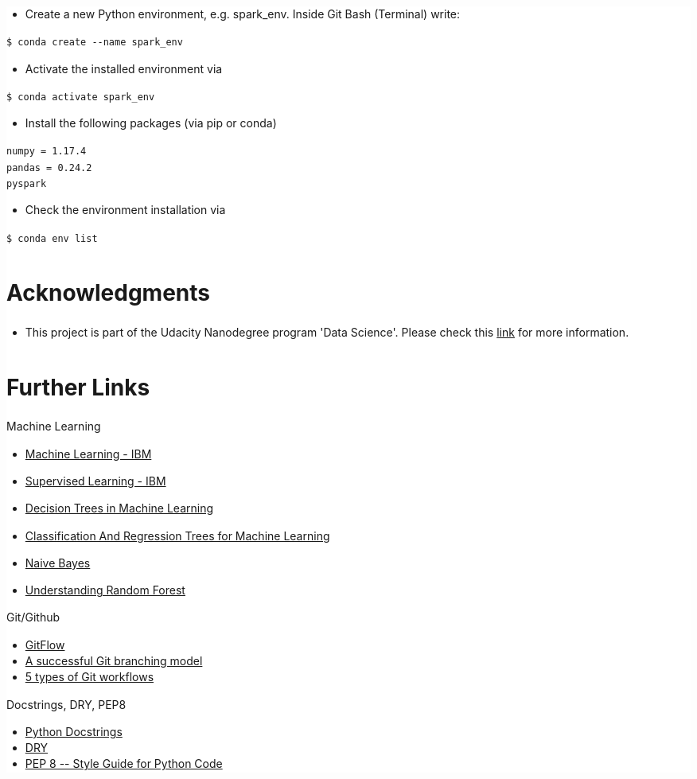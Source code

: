 - Create a new Python environment, e.g. spark_env. Inside Git Bash (Terminal) write:
```
$ conda create --name spark_env
```

- Activate the installed environment via
```
$ conda activate spark_env
```

- Install the following packages (via pip or conda)
```
numpy = 1.17.4
pandas = 0.24.2
pyspark
```

- Check the environment installation via
```
$ conda env list
```

# Acknowledgments <a id="Acknowledgments"></a>
* This project is part of the Udacity Nanodegree program 'Data Science'. Please check this [link](https://www.udacity.com) for more information.

# Further Links <a id="Further_Links"></a>
Machine Learning
* [Machine Learning - IBM](https://www.ibm.com/cloud/learn/machine-learning)
* [Supervised Learning - IBM](https://www.ibm.com/cloud/learn/supervised-learning)
* [Decision Trees in Machine Learning](https://towardsdatascience.com/decision-trees-in-machine-learning-641b9c4e8052)

* [Classification And Regression Trees for Machine Learning](https://machinelearningmastery.com/classification-and-regression-trees-for-machine-learning/)

* [Naive Bayes](https://towardsdatascience.com/naive-bayes-classifier-81d512f50a7c)

* [Understanding Random Forest](https://towardsdatascience.com/understanding-random-forest-58381e0602d2)

Git/Github
* [GitFlow](https://datasift.github.io/gitflow/IntroducingGitFlow.html)
* [A successful Git branching model](https://nvie.com/posts/a-successful-git-branching-model/)
* [5 types of Git workflows](https://buddy.works/blog/5-types-of-git-workflows)

Docstrings, DRY, PEP8
* [Python Docstrings](https://www.geeksforgeeks.org/python-docstrings/)
* [DRY](https://www.youtube.com/watch?v=IGH4-ZhfVDk)
* [PEP 8 -- Style Guide for Python Code](https://www.python.org/dev/peps/pep-0008/)